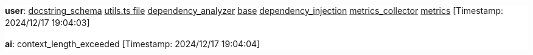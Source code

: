 **user**: [docstring_schema](docstring_schema.md) [utils.ts file](utils.ts%20file.md) [dependency_analyzer](./dependency_analyzer.md) [base](./base.md) [dependency_injection](./dependency_injection.md) [metrics_collector](./metrics_collector.md) [metrics](./metrics.md)
[Timestamp: 2024/12/17 19:04:03]

**ai**: context_length_exceeded
[Timestamp: 2024/12/17 19:04:04]